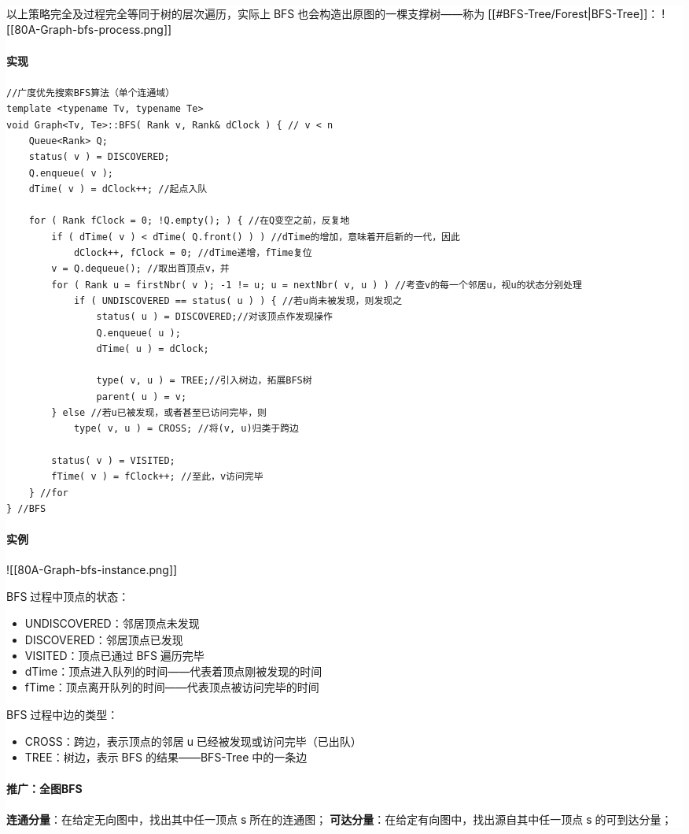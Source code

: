 以上策略完全及过程完全等同于树的层次遍历，实际上 BFS 也会构造出原图的一棵支撑树——称为 [[#BFS-Tree/Forest|BFS-Tree]]：
![[80A-Graph-bfs-process.png]]

#### 实现
```
//广度优先搜索BFS算法（单个连通域）
template <typename Tv, typename Te> 
void Graph<Tv, Te>::BFS( Rank v, Rank& dClock ) { // v < n
	Queue<Rank> Q;
	status( v ) = DISCOVERED; 
	Q.enqueue( v ); 
	dTime( v ) = dClock++; //起点入队
	
	for ( Rank fClock = 0; !Q.empty(); ) { //在Q变空之前，反复地
	    if ( dTime( v ) < dTime( Q.front() ) ) //dTime的增加，意味着开启新的一代，因此
	        dClock++, fClock = 0; //dTime递增，fTime复位
	    v = Q.dequeue(); //取出首顶点v，并
	    for ( Rank u = firstNbr( v ); -1 != u; u = nextNbr( v, u ) ) //考查v的每一个邻居u，视u的状态分别处理
	        if ( UNDISCOVERED == status( u ) ) { //若u尚未被发现，则发现之
		        status( u ) = DISCOVERED;//对该顶点作发现操作
		        Q.enqueue( u ); 
		        dTime( u ) = dClock;
		        
	            type( v, u ) = TREE;//引入树边，拓展BFS树
	            parent( u ) = v; 
	    } else //若u已被发现，或者甚至已访问完毕，则
	        type( v, u ) = CROSS; //将(v, u)归类于跨边
	    
	    status( v ) = VISITED; 
	    fTime( v ) = fClock++; //至此，v访问完毕
	} //for
} //BFS
```

#### 实例
![[80A-Graph-bfs-instance.png]]

BFS 过程中顶点的状态：
- UNDISCOVERED：邻居顶点未发现
- DISCOVERED：邻居顶点已发现
- VISITED：顶点已通过 BFS 遍历完毕
- dTime：顶点进入队列的时间——代表着顶点刚被发现的时间
- fTime：顶点离开队列的时间——代表顶点被访问完毕的时间

BFS 过程中边的类型：
- CROSS：跨边，表示顶点的邻居 u 已经被发现或访问完毕（已出队）
- TREE：树边，表示 BFS 的结果——BFS-Tree 中的一条边
#### 推广：全图BFS
**连通分量**：在给定无向图中，找出其中任一顶点 s 所在的连通图；
**可达分量**：在给定有向图中，找出源自其中任一顶点 s 的可到达分量；
